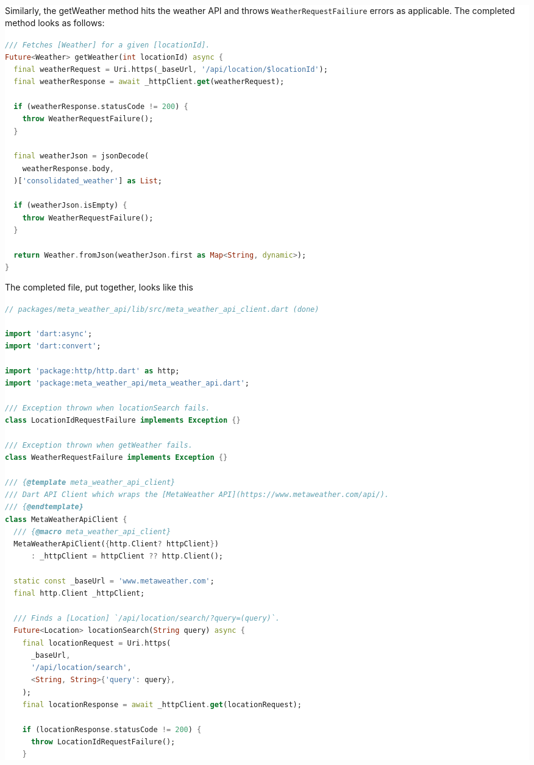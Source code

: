 Similarly, the getWeather method hits the weather API and throws `WeatherRequestFailiure` errors as applicable. The completed method looks as follows:

```dart
/// Fetches [Weather] for a given [locationId].
Future<Weather> getWeather(int locationId) async {
  final weatherRequest = Uri.https(_baseUrl, '/api/location/$locationId');
  final weatherResponse = await _httpClient.get(weatherRequest);

  if (weatherResponse.statusCode != 200) {
    throw WeatherRequestFailure();
  }

  final weatherJson = jsonDecode(
    weatherResponse.body,
  )['consolidated_weather'] as List;

  if (weatherJson.isEmpty) {
    throw WeatherRequestFailure();
  }

  return Weather.fromJson(weatherJson.first as Map<String, dynamic>);
}
```

The completed file, put together, looks like this

```dart
// packages/meta_weather_api/lib/src/meta_weather_api_client.dart (done)

import 'dart:async';
import 'dart:convert';

import 'package:http/http.dart' as http;
import 'package:meta_weather_api/meta_weather_api.dart';

/// Exception thrown when locationSearch fails.
class LocationIdRequestFailure implements Exception {}

/// Exception thrown when getWeather fails.
class WeatherRequestFailure implements Exception {}

/// {@template meta_weather_api_client}
/// Dart API Client which wraps the [MetaWeather API](https://www.metaweather.com/api/).
/// {@endtemplate}
class MetaWeatherApiClient {
  /// {@macro meta_weather_api_client}
  MetaWeatherApiClient({http.Client? httpClient})
      : _httpClient = httpClient ?? http.Client();

  static const _baseUrl = 'www.metaweather.com';
  final http.Client _httpClient;

  /// Finds a [Location] `/api/location/search/?query=(query)`.
  Future<Location> locationSearch(String query) async {
    final locationRequest = Uri.https(
      _baseUrl,
      '/api/location/search',
      <String, String>{'query': query},
    );
    final locationResponse = await _httpClient.get(locationRequest);

    if (locationResponse.statusCode != 200) {
      throw LocationIdRequestFailure();
    }
```